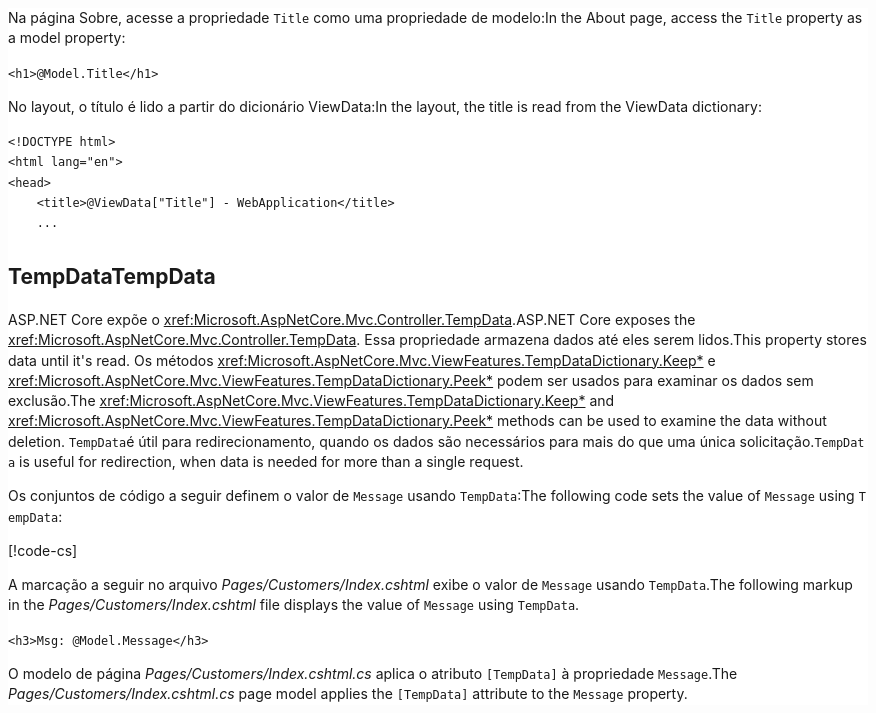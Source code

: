 <span data-ttu-id="9ae55-376">Na página Sobre, acesse a propriedade `Title` como uma propriedade de modelo:</span><span class="sxs-lookup"><span data-stu-id="9ae55-376">In the About page, access the `Title` property as a model property:</span></span>

```cshtml
<h1>@Model.Title</h1>
```

<span data-ttu-id="9ae55-377">No layout, o título é lido a partir do dicionário ViewData:</span><span class="sxs-lookup"><span data-stu-id="9ae55-377">In the layout, the title is read from the ViewData dictionary:</span></span>

```cshtml
<!DOCTYPE html>
<html lang="en">
<head>
    <title>@ViewData["Title"] - WebApplication</title>
    ...
```

## <a name="tempdata"></a><span data-ttu-id="9ae55-378">TempData</span><span class="sxs-lookup"><span data-stu-id="9ae55-378">TempData</span></span>

<span data-ttu-id="9ae55-379">ASP.NET Core expõe o <xref:Microsoft.AspNetCore.Mvc.Controller.TempData>.</span><span class="sxs-lookup"><span data-stu-id="9ae55-379">ASP.NET Core exposes the <xref:Microsoft.AspNetCore.Mvc.Controller.TempData>.</span></span> <span data-ttu-id="9ae55-380">Essa propriedade armazena dados até eles serem lidos.</span><span class="sxs-lookup"><span data-stu-id="9ae55-380">This property stores data until it's read.</span></span> <span data-ttu-id="9ae55-381">Os métodos <xref:Microsoft.AspNetCore.Mvc.ViewFeatures.TempDataDictionary.Keep*> e <xref:Microsoft.AspNetCore.Mvc.ViewFeatures.TempDataDictionary.Peek*> podem ser usados para examinar os dados sem exclusão.</span><span class="sxs-lookup"><span data-stu-id="9ae55-381">The <xref:Microsoft.AspNetCore.Mvc.ViewFeatures.TempDataDictionary.Keep*> and <xref:Microsoft.AspNetCore.Mvc.ViewFeatures.TempDataDictionary.Peek*> methods can be used to examine the data without deletion.</span></span> <span data-ttu-id="9ae55-382">`TempData`é útil para redirecionamento, quando os dados são necessários para mais do que uma única solicitação.</span><span class="sxs-lookup"><span data-stu-id="9ae55-382">`TempData` is useful for redirection, when data is needed for more than a single request.</span></span>

<span data-ttu-id="9ae55-383">Os conjuntos de código a seguir definem o valor de `Message` usando `TempData`:</span><span class="sxs-lookup"><span data-stu-id="9ae55-383">The following code sets the value of `Message` using `TempData`:</span></span>

[!code-cs[](index/sample/RazorPagesContacts2/Pages/Customers/CreateDot.cshtml.cs?highlight=10-11,25&name=snippet_Temp)]

<span data-ttu-id="9ae55-384">A marcação a seguir no arquivo *Pages/Customers/Index.cshtml* exibe o valor de `Message` usando `TempData`.</span><span class="sxs-lookup"><span data-stu-id="9ae55-384">The following markup in the *Pages/Customers/Index.cshtml* file displays the value of `Message` using `TempData`.</span></span>

```cshtml
<h3>Msg: @Model.Message</h3>
```

<span data-ttu-id="9ae55-385">O modelo de página *Pages/Customers/Index.cshtml.cs* aplica o atributo `[TempData]` à propriedade `Message`.</span><span class="sxs-lookup"><span data-stu-id="9ae55-385">The *Pages/Customers/Index.cshtml.cs* page model applies the `[TempData]` attribute to the `Message` property.</span></span>
